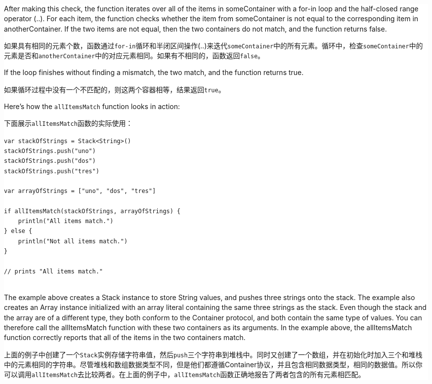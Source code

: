 After making this check, the function iterates over all of the items in someContainer with a for-in loop and the half-closed range operator (..). For each item, the function checks whether the item from someContainer is not equal to the corresponding item in anotherContainer. If the two items are not equal, then the two containers do not match, and the function returns false.

如果具有相同的元素个数，函数通过`for-in`循环和半闭区间操作(..)来迭代`someContainer`中的所有元素。循环中，检查`someContainer`中的元素是否和`anotherContainer`中的对应元素相同。如果有不相同的，函数返回`false`。

If the loop finishes without finding a mismatch, the two match, and the function returns true.

如果循环过程中没有一个不匹配的，则这两个容器相等，结果返回`true`。

Here’s how the `allItemsMatch` function looks in action:

下面展示`allItemsMatch`函数的实际使用：

```
var stackOfStrings = Stack<String>()
stackOfStrings.push("uno")
stackOfStrings.push("dos")
stackOfStrings.push("tres")

var arrayOfStrings = ["uno", "dos", "tres"]

if allItemsMatch(stackOfStrings, arrayOfStrings) {
    println("All items match.")
} else {
    println("Not all items match.")
}

// prints "All items match."
    
```

The example above creates a Stack instance to store String values, and pushes three strings onto the stack. The example also creates an Array instance initialized with an array literal containing the same three strings as the stack. Even though the stack and the array are of a different type, they both conform to the Container protocol, and both contain the same type of values. You can therefore call the allItemsMatch function with these two containers as its arguments. In the example above, the allItemsMatch function correctly reports that all of the items in the two containers match. 

上面的例子中创建了一个`Stack`实例存储字符串值，然后`push`三个字符串到堆栈中。同时又创建了一个数组，并在初始化时加入三个和堆栈中的元素相同的字符串。尽管堆栈和数组数据类型不同，但是他们都遵循Container协议，并且包含相同数据类型，相同的数据值。所以你可以调用`allItemsMatch`去比较两者。在上面的例子中，`allItemsMatch`函数正确地报告了两者包含的所有元素相匹配。
